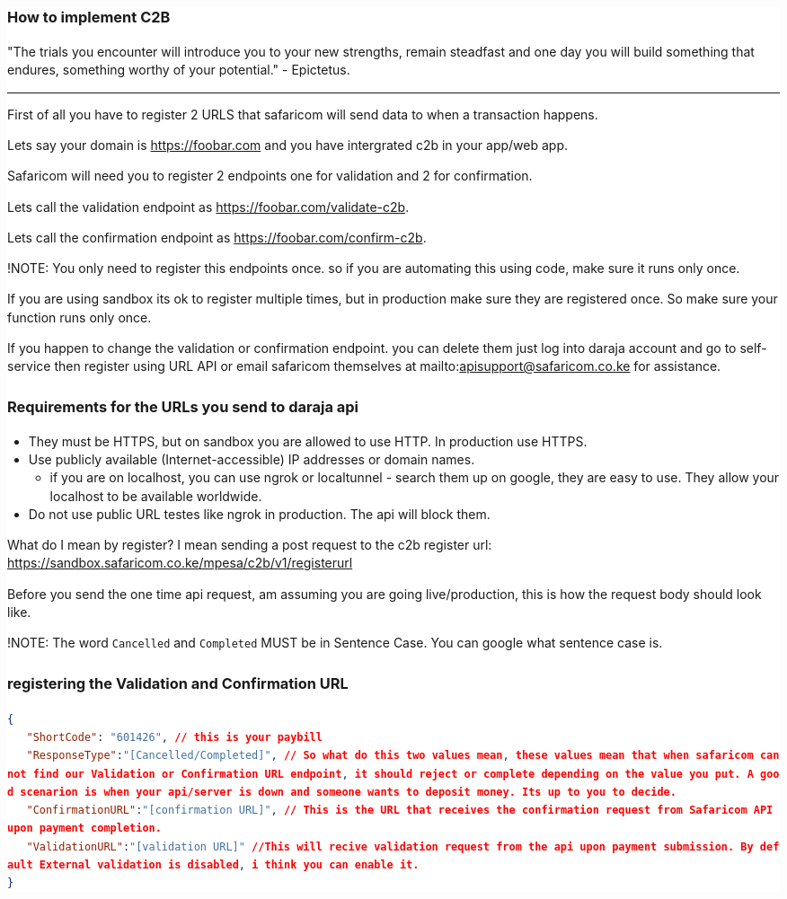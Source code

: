 ### How to implement C2B

"The trials you encounter will introduce you to your new strengths, remain steadfast and one day you will build something that endures, something worthy of your potential." - Epictetus.
***

First of all you have to register 2 URLS that safaricom will send data to when a transaction happens.

Lets say your domain is https://foobar.com and you have intergrated c2b in your app/web app.

Safaricom will need you to register 2 endpoints one for validation
and 2 for confirmation.

Lets call the validation endpoint as https://foobar.com/validate-c2b.

Lets call the confirmation endpoint as https://foobar.com/confirm-c2b.

!NOTE: You only need to register this endpoints once. so if you are automating this using code, make sure it runs only once. 

If you are using sandbox its ok to register multiple times, but in production make sure they are registered once. So make sure your function runs only once.

If you happen to change the validation or confirmation endpoint. you can delete them just log into daraja account and go to self-service then register using URL API or email safaricom themselves at mailto:apisupport@safaricom.co.ke for assistance.


### Requirements for the URLs you send to daraja api
- They must be HTTPS, but on sandbox you are allowed to use HTTP. In production use HTTPS.
- Use publicly available (Internet-accessible) IP addresses or domain names.
    - if you are on localhost, you can use ngrok or localtunnel - search them up on google, they are easy to use. They allow your localhost to be available worldwide.
-   Do not use public URL testes like ngrok in production. The api will block them.

What do I mean by register? I mean sending a post request to the c2b register url:
https://sandbox.safaricom.co.ke/mpesa/c2b/v1/registerurl


Before you send the one time api request, am assuming you are going live/production, this is how the request body should look like.

!NOTE: The word `Cancelled` and `Completed` MUST be in Sentence Case.
You can google what sentence case is.

### registering the Validation and Confirmation URL

```json
{    
   "ShortCode": "601426", // this is your paybill
   "ResponseType":"[Cancelled/Completed]", // So what do this two values mean, these values mean that when safaricom cannot find our Validation or Confirmation URL endpoint, it should reject or complete depending on the value you put. A good scenarion is when your api/server is down and someone wants to deposit money. Its up to you to decide.
   "ConfirmationURL":"[confirmation URL]", // This is the URL that receives the confirmation request from Safaricom API upon payment completion.
   "ValidationURL":"[validation URL]" //This will recive validation request from the api upon payment submission. By default External validation is disabled, i think you can enable it.
}
```

